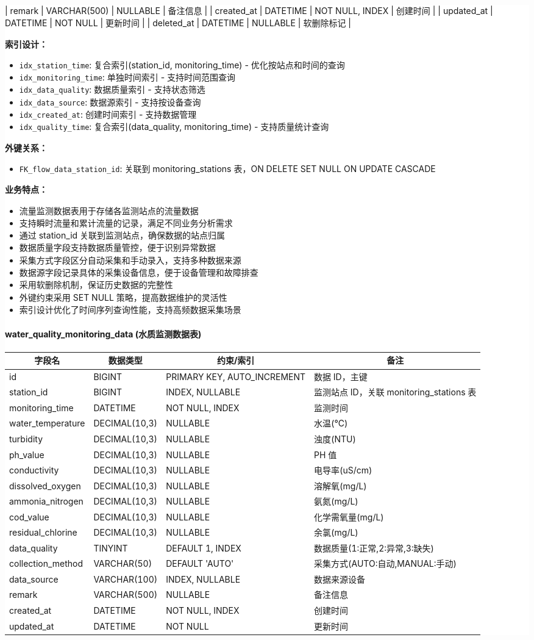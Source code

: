 | remark            | VARCHAR(500)  | NULLABLE                    | 备注信息                                 |
| created_at        | DATETIME      | NOT NULL, INDEX             | 创建时间                                 |
| updated_at        | DATETIME      | NOT NULL                    | 更新时间                                 |
| deleted_at        | DATETIME      | NULLABLE                    | 软删除标记                               |

**索引设计：**

- `idx_station_time`: 复合索引(station_id, monitoring_time) - 优化按站点和时间的查询
- `idx_monitoring_time`: 单独时间索引 - 支持时间范围查询
- `idx_data_quality`: 数据质量索引 - 支持状态筛选
- `idx_data_source`: 数据源索引 - 支持按设备查询
- `idx_created_at`: 创建时间索引 - 支持数据管理
- `idx_quality_time`: 复合索引(data_quality, monitoring_time) - 支持质量统计查询

**外键关系：**

- `FK_flow_data_station_id`: 关联到 monitoring_stations 表，ON DELETE SET NULL ON UPDATE CASCADE

**业务特点：**

- 流量监测数据表用于存储各监测站点的流量数据
- 支持瞬时流量和累计流量的记录，满足不同业务分析需求
- 通过 station_id 关联到监测站点，确保数据的站点归属
- 数据质量字段支持数据质量管控，便于识别异常数据
- 采集方式字段区分自动采集和手动录入，支持多种数据来源
- 数据源字段记录具体的采集设备信息，便于设备管理和故障排查
- 采用软删除机制，保证历史数据的完整性
- 外键约束采用 SET NULL 策略，提高数据维护的灵活性
- 索引设计优化了时间序列查询性能，支持高频数据采集场景

#### water_quality_monitoring_data (水质监测数据表)

| 字段名            | 数据类型      | 约束/索引                   | 备注                                     |
| ----------------- | ------------- | --------------------------- | ---------------------------------------- |
| id                | BIGINT        | PRIMARY KEY, AUTO_INCREMENT | 数据 ID，主键                            |
| station_id        | BIGINT        | INDEX, NULLABLE             | 监测站点 ID，关联 monitoring_stations 表 |
| monitoring_time   | DATETIME      | NOT NULL, INDEX             | 监测时间                                 |
| water_temperature | DECIMAL(10,3) | NULLABLE                    | 水温(℃)                                  |
| turbidity         | DECIMAL(10,3) | NULLABLE                    | 浊度(NTU)                                |
| ph_value          | DECIMAL(10,3) | NULLABLE                    | PH 值                                    |
| conductivity      | DECIMAL(10,3) | NULLABLE                    | 电导率(uS/cm)                            |
| dissolved_oxygen  | DECIMAL(10,3) | NULLABLE                    | 溶解氧(mg/L)                             |
| ammonia_nitrogen  | DECIMAL(10,3) | NULLABLE                    | 氨氮(mg/L)                               |
| cod_value         | DECIMAL(10,3) | NULLABLE                    | 化学需氧量(mg/L)                         |
| residual_chlorine | DECIMAL(10,3) | NULLABLE                    | 余氯(mg/L)                               |
| data_quality      | TINYINT       | DEFAULT 1, INDEX            | 数据质量(1:正常,2:异常,3:缺失)           |
| collection_method | VARCHAR(50)   | DEFAULT 'AUTO'              | 采集方式(AUTO:自动,MANUAL:手动)          |
| data_source       | VARCHAR(100)  | INDEX, NULLABLE             | 数据来源设备                             |
| remark            | VARCHAR(500)  | NULLABLE                    | 备注信息                                 |
| created_at        | DATETIME      | NOT NULL, INDEX             | 创建时间                                 |
| updated_at        | DATETIME      | NOT NULL                    | 更新时间                                 |